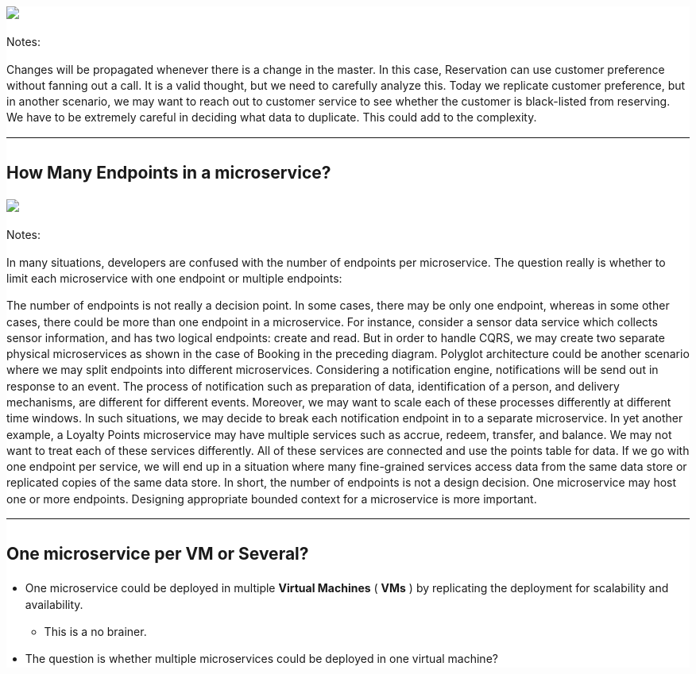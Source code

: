 
![](../../assets/images/microservices/Developing-Microservices-with-Spring-Boot-Can-we-duplicate-customer-preference-keep-a-copy-of-the-preference-in-the-Reservation--56.png)

Notes: 

Changes will be propagated whenever there is a change in the master. In this case, Reservation can use customer preference without fanning out a call. It is a valid thought, but we need to carefully analyze this. Today we replicate customer preference, but in another scenario, we may want to reach out to customer service to see whether the customer is black-listed from reserving. We have to be extremely careful in deciding what data to duplicate. This could add to the complexity.


---

## How Many Endpoints in a microservice?


![](../../assets/images/microservices/Developing-Microservices-with-Spring-Boot-How-Many-Endpoints-in-a-microservice--57.png)

Notes: 

In many situations, developers are confused with the number of endpoints per microservice. The question really is whether to limit each microservice with one endpoint or multiple endpoints:

The number of endpoints is not really a decision point. In some cases, there may be only one endpoint, whereas in some other cases, there could be more than one endpoint in a microservice. For instance, consider a sensor data service which collects sensor information, and has two logical endpoints: create and read. But in order to handle CQRS, we may create two separate physical microservices as shown in the case of Booking in the preceding diagram. Polyglot architecture could be another scenario where we may split endpoints into different microservices.
Considering a notification engine, notifications will be send out in response to an event. The process of notification such as preparation of data, identification of a person, and delivery mechanisms, are different for different events. Moreover, we may want to scale each of these processes differently at different time windows. In such situations, we may decide to break each notification endpoint in to a separate microservice.
In yet another example, a Loyalty Points microservice may have multiple services such as accrue, redeem, transfer, and balance. We may not want to treat each of these services differently. All of these services are connected and use the points table for data. If we go with one endpoint per service, we will end up in a situation where many fine-grained services access data from the same data store or replicated copies of the same data store.
In short, the number of endpoints is not a design decision. One microservice may host one or more endpoints. Designing appropriate bounded context for a microservice is more important.



---

## One microservice per VM or Several?


 * One microservice could be deployed in multiple  **Virtual Machines**  ( **VMs** ) by replicating the deployment for scalability and availability. 

     - This is a no brainer. 

 * The question is whether multiple microservices could be deployed in one virtual machine? 
